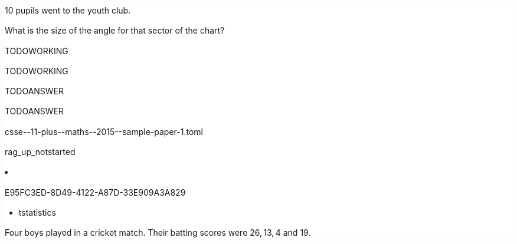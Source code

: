 $10$ pupils went to the youth club.

What is the size of the angle for that sector of the chart?

</div>
<div class='workings'>
<div class='working'>

TODOWORKING

</div>
<div class='working'>

TODOWORKING

</div>
</div>
<div class='answers'>
<div class='answer'>

TODOANSWER

</div>
<div class='answer'>

TODOANSWER

</div>
</div>

</div>
</li>
</ul>
<div class='papername'>
<p>csse--11-plus--maths--2015--sample-paper-1.toml</p>
</div>
<div class='rag'>
<p>rag_up_notstarted</p>
</div>
</div>
</li>
<li>
<div class='question_envelope rag_up_notstarted question'>
<div class='uuid'>
<p>E95FC3ED-8D49-4122-A87D-33E909A3A829</p>
</div>
<div class='topics'>
<ul>
<li>
tstatistics
</li>
</ul>
</div>
<div class='question question'>

Four boys played in a cricket match. Their batting scores were $26, 13, 4$ and $19$.
